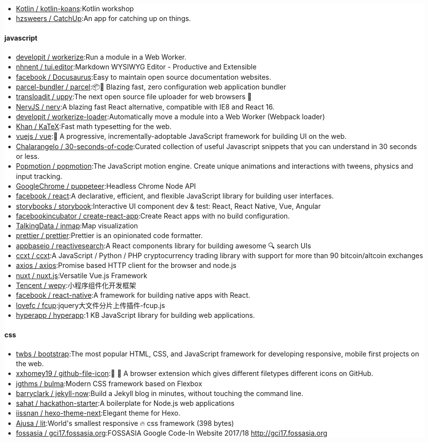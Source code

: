 * [Kotlin / kotlin-koans](https://github.com/Kotlin/kotlin-koans):Kotlin workshop
* [hzsweers / CatchUp](https://github.com/hzsweers/CatchUp):An app for catching up on things.

#### javascript
* [developit / workerize](https://github.com/developit/workerize):Run a module in a Web Worker.
* [nhnent / tui.editor](https://github.com/nhnent/tui.editor):Markdown WYSIWYG Editor - Productive and Extensible
* [facebook / Docusaurus](https://github.com/facebook/Docusaurus):Easy to maintain open source documentation websites.
* [parcel-bundler / parcel](https://github.com/parcel-bundler/parcel):📦🚀 Blazing fast, zero configuration web application bundler
* [transloadit / uppy](https://github.com/transloadit/uppy):The next open source file uploader for web browsers 🐶
* [NervJS / nerv](https://github.com/NervJS/nerv):A blazing fast React alternative, compatible with IE8 and React 16.
* [developit / workerize-loader](https://github.com/developit/workerize-loader):Automatically move a module into a Web Worker (Webpack loader)
* [Khan / KaTeX](https://github.com/Khan/KaTeX):Fast math typesetting for the web.
* [vuejs / vue](https://github.com/vuejs/vue):🖖 A progressive, incrementally-adoptable JavaScript framework for building UI on the web.
* [Chalarangelo / 30-seconds-of-code](https://github.com/Chalarangelo/30-seconds-of-code):Curated collection of useful Javascript snippets that you can understand in 30 seconds or less.
* [Popmotion / popmotion](https://github.com/Popmotion/popmotion):The JavaScript motion engine. Create unique animations and interactions with tweens, physics and input tracking.
* [GoogleChrome / puppeteer](https://github.com/GoogleChrome/puppeteer):Headless Chrome Node API
* [facebook / react](https://github.com/facebook/react):A declarative, efficient, and flexible JavaScript library for building user interfaces.
* [storybooks / storybook](https://github.com/storybooks/storybook):Interactive UI component dev & test: React, React Native, Vue, Angular
* [facebookincubator / create-react-app](https://github.com/facebookincubator/create-react-app):Create React apps with no build configuration.
* [TalkingData / inmap](https://github.com/TalkingData/inmap):Map visualization
* [prettier / prettier](https://github.com/prettier/prettier):Prettier is an opinionated code formatter.
* [appbaseio / reactivesearch](https://github.com/appbaseio/reactivesearch):A React components library for building awesome 🔍 search UIs
* [ccxt / ccxt](https://github.com/ccxt/ccxt):A JavaScript / Python / PHP cryptocurrency trading library with support for more than 90 bitcoin/altcoin exchanges
* [axios / axios](https://github.com/axios/axios):Promise based HTTP client for the browser and node.js
* [nuxt / nuxt.js](https://github.com/nuxt/nuxt.js):Versatile Vue.js Framework
* [Tencent / wepy](https://github.com/Tencent/wepy):小程序组件化开发框架
* [facebook / react-native](https://github.com/facebook/react-native):A framework for building native apps with React.
* [lovefc / fcup](https://github.com/lovefc/fcup):jquery大文件分片上传插件-fcup.js
* [hyperapp / hyperapp](https://github.com/hyperapp/hyperapp):1 KB JavaScript library for building web applications.

#### css
* [twbs / bootstrap](https://github.com/twbs/bootstrap):The most popular HTML, CSS, and JavaScript framework for developing responsive, mobile first projects on the web.
* [xxhomey19 / github-file-icon](https://github.com/xxhomey19/github-file-icon):🌈 📄 A browser extension which gives different filetypes different icons on GitHub.
* [jgthms / bulma](https://github.com/jgthms/bulma):Modern CSS framework based on Flexbox
* [barryclark / jekyll-now](https://github.com/barryclark/jekyll-now):Build a Jekyll blog in minutes, without touching the command line.
* [sahat / hackathon-starter](https://github.com/sahat/hackathon-starter):A boilerplate for Node.js web applications
* [iissnan / hexo-theme-next](https://github.com/iissnan/hexo-theme-next):Elegant theme for Hexo.
* [Ajusa / lit](https://github.com/Ajusa/lit):World's smallest responsive 🔥 css framework (398 bytes)
* [fossasia / gci17.fossasia.org](https://github.com/fossasia/gci17.fossasia.org):FOSSASIA Google Code-In Website 2017/18 http://gci17.fossasia.org